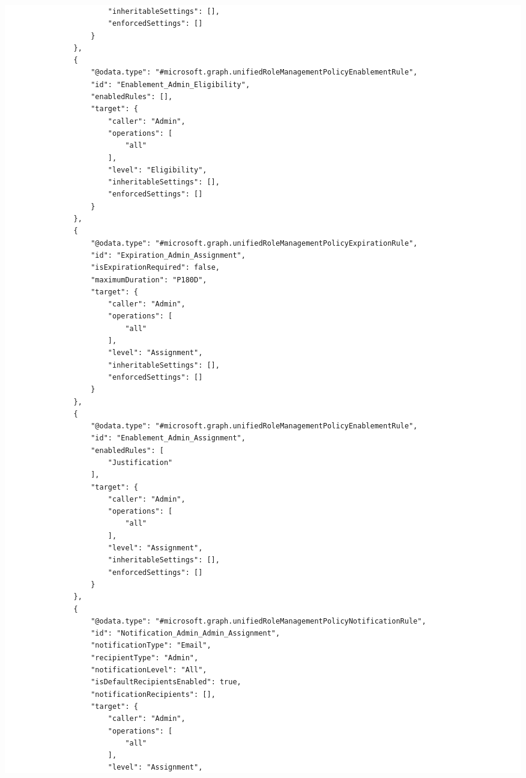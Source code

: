 ``` http
                        "inheritableSettings": [],
                        "enforcedSettings": []
                    }
                },
                {
                    "@odata.type": "#microsoft.graph.unifiedRoleManagementPolicyEnablementRule",
                    "id": "Enablement_Admin_Eligibility",
                    "enabledRules": [],
                    "target": {
                        "caller": "Admin",
                        "operations": [
                            "all"
                        ],
                        "level": "Eligibility",
                        "inheritableSettings": [],
                        "enforcedSettings": []
                    }
                },
                {
                    "@odata.type": "#microsoft.graph.unifiedRoleManagementPolicyExpirationRule",
                    "id": "Expiration_Admin_Assignment",
                    "isExpirationRequired": false,
                    "maximumDuration": "P180D",
                    "target": {
                        "caller": "Admin",
                        "operations": [
                            "all"
                        ],
                        "level": "Assignment",
                        "inheritableSettings": [],
                        "enforcedSettings": []
                    }
                },
                {
                    "@odata.type": "#microsoft.graph.unifiedRoleManagementPolicyEnablementRule",
                    "id": "Enablement_Admin_Assignment",
                    "enabledRules": [
                        "Justification"
                    ],
                    "target": {
                        "caller": "Admin",
                        "operations": [
                            "all"
                        ],
                        "level": "Assignment",
                        "inheritableSettings": [],
                        "enforcedSettings": []
                    }
                },
                {
                    "@odata.type": "#microsoft.graph.unifiedRoleManagementPolicyNotificationRule",
                    "id": "Notification_Admin_Admin_Assignment",
                    "notificationType": "Email",
                    "recipientType": "Admin",
                    "notificationLevel": "All",
                    "isDefaultRecipientsEnabled": true,
                    "notificationRecipients": [],
                    "target": {
                        "caller": "Admin",
                        "operations": [
                            "all"
                        ],
                        "level": "Assignment",
```